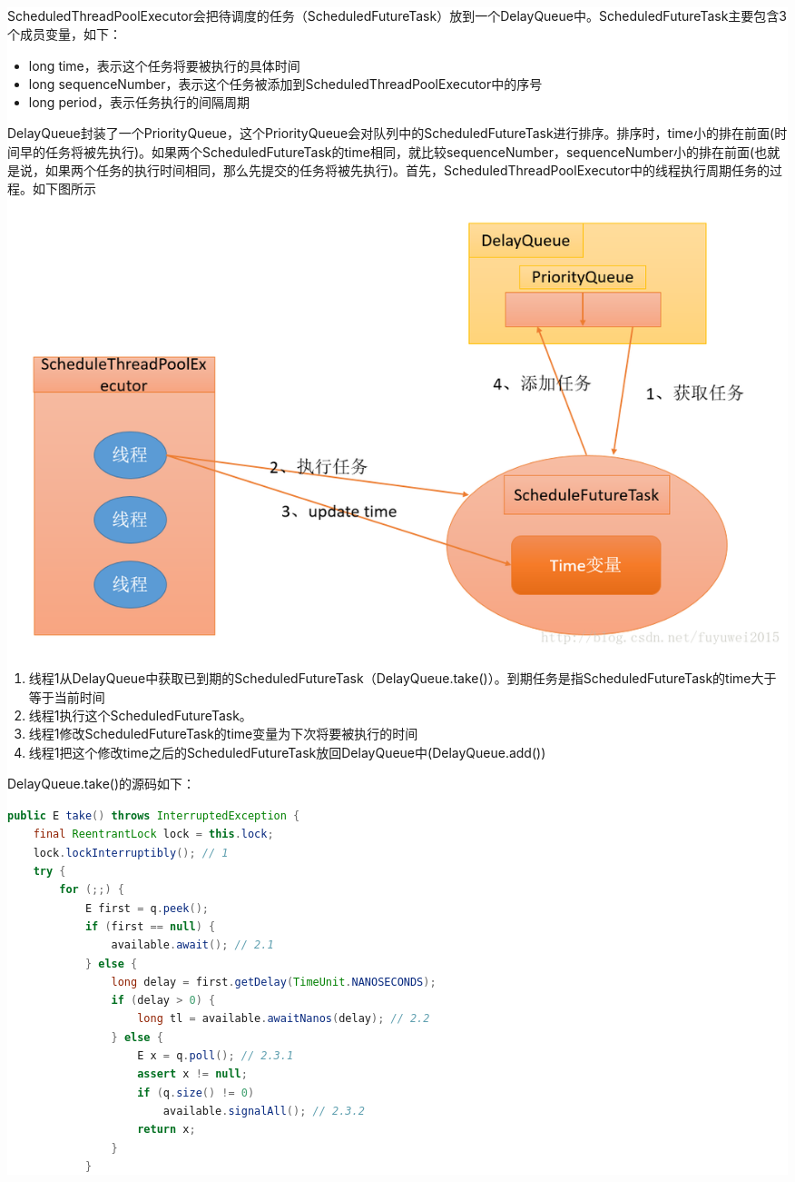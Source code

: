 ScheduledThreadPoolExecutor会把待调度的任务（ScheduledFutureTask）放到一个DelayQueue中。ScheduledFutureTask主要包含3个成员变量，如下：

- long time，表示这个任务将要被执行的具体时间
- long sequenceNumber，表示这个任务被添加到ScheduledThreadPoolExecutor中的序号
- long period，表示任务执行的间隔周期

DelayQueue封装了一个PriorityQueue，这个PriorityQueue会对队列中的ScheduledFutureTask进行排序。排序时，time小的排在前面(时间早的任务将被先执行)。如果两个ScheduledFutureTask的time相同，就比较sequenceNumber，sequenceNumber小的排在前面(也就是说，如果两个任务的执行时间相同，那么先提交的任务将被先执行)。首先，ScheduledThreadPoolExecutor中的线程执行周期任务的过程。如下图所示

![](../img/scheduledThreadPoolExecutor_task.jpg)

1. 线程1从DelayQueue中获取已到期的ScheduledFutureTask（DelayQueue.take()）。到期任务是指ScheduledFutureTask的time大于等于当前时间
2. 线程1执行这个ScheduledFutureTask。
3. 线程1修改ScheduledFutureTask的time变量为下次将要被执行的时间
4. 线程1把这个修改time之后的ScheduledFutureTask放回DelayQueue中(DelayQueue.add())

DelayQueue.take()的源码如下：

```java
public E take() throws InterruptedException {
    final ReentrantLock lock = this.lock;
    lock.lockInterruptibly(); // 1
    try {
        for (;;) {
            E first = q.peek();
            if (first == null) {
                available.await(); // 2.1
            } else {
                long delay = first.getDelay(TimeUnit.NANOSECONDS);
                if (delay > 0) {
                    long tl = available.awaitNanos(delay); // 2.2
                } else {
                    E x = q.poll(); // 2.3.1
                    assert x != null;
                    if (q.size() != 0)
                        available.signalAll(); // 2.3.2
                    return x;
                }
            }
```